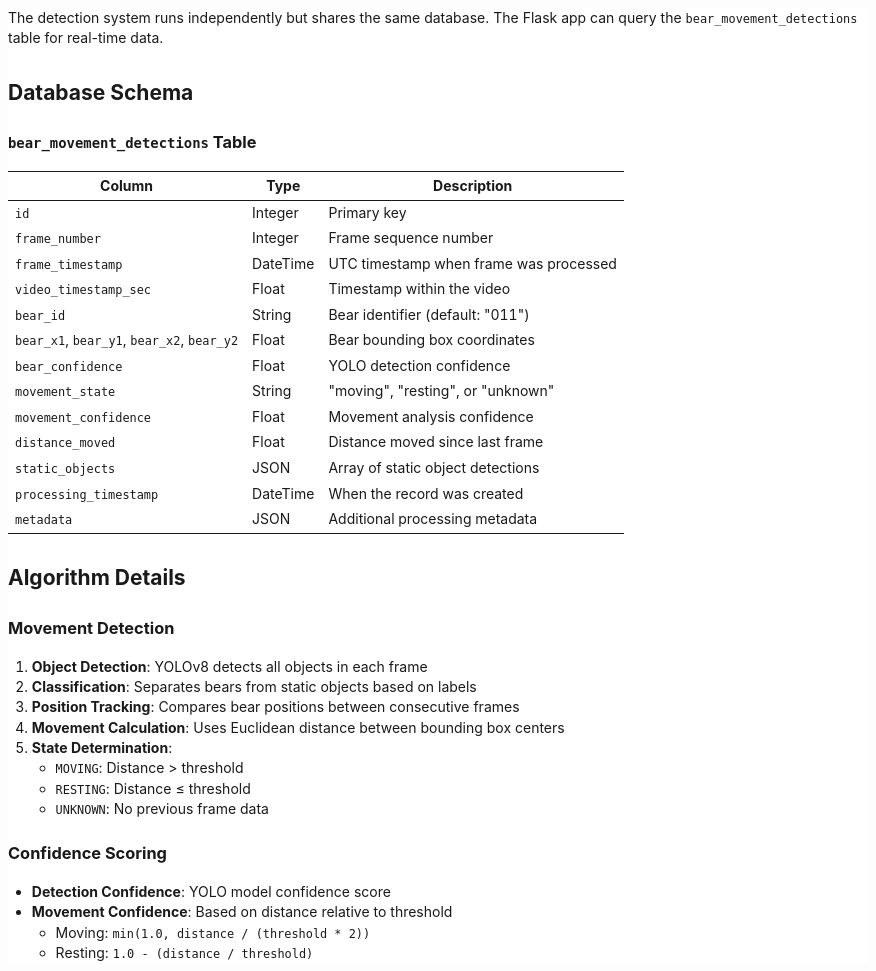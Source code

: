 The detection system runs independently but shares the same database. The Flask app can query the `bear_movement_detections` table for real-time data.

## Database Schema

### `bear_movement_detections` Table

| Column | Type | Description |
|--------|------|-------------|
| `id` | Integer | Primary key |
| `frame_number` | Integer | Frame sequence number |
| `frame_timestamp` | DateTime | UTC timestamp when frame was processed |
| `video_timestamp_sec` | Float | Timestamp within the video |
| `bear_id` | String | Bear identifier (default: "011") |
| `bear_x1`, `bear_y1`, `bear_x2`, `bear_y2` | Float | Bear bounding box coordinates |
| `bear_confidence` | Float | YOLO detection confidence |
| `movement_state` | String | "moving", "resting", or "unknown" |
| `movement_confidence` | Float | Movement analysis confidence |
| `distance_moved` | Float | Distance moved since last frame |
| `static_objects` | JSON | Array of static object detections |
| `processing_timestamp` | DateTime | When the record was created |
| `metadata` | JSON | Additional processing metadata |

## Algorithm Details

### Movement Detection

1. **Object Detection**: YOLOv8 detects all objects in each frame
2. **Classification**: Separates bears from static objects based on labels
3. **Position Tracking**: Compares bear positions between consecutive frames
4. **Movement Calculation**: Uses Euclidean distance between bounding box centers
5. **State Determination**: 
   - `MOVING`: Distance > threshold
   - `RESTING`: Distance ≤ threshold
   - `UNKNOWN`: No previous frame data

### Confidence Scoring

- **Detection Confidence**: YOLO model confidence score
- **Movement Confidence**: Based on distance relative to threshold
  - Moving: `min(1.0, distance / (threshold * 2))`
  - Resting: `1.0 - (distance / threshold)`
